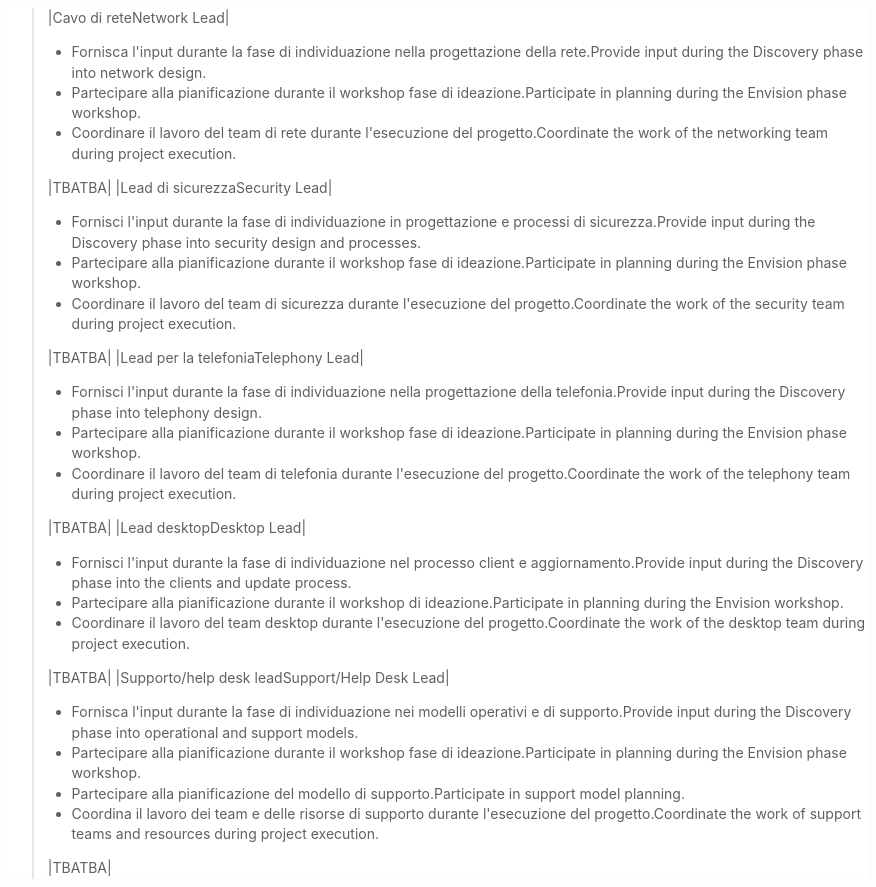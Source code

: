 > |<span data-ttu-id="90077-185">Cavo di rete</span><span class="sxs-lookup"><span data-stu-id="90077-185">Network Lead</span></span>|<ul><li><span data-ttu-id="90077-186">Fornisca l'input durante la fase di individuazione nella progettazione della rete.</span><span class="sxs-lookup"><span data-stu-id="90077-186">Provide input during the Discovery phase into network design.</span></span></li><li><span data-ttu-id="90077-187">Partecipare alla pianificazione durante il workshop fase di ideazione.</span><span class="sxs-lookup"><span data-stu-id="90077-187">Participate in planning during the Envision phase workshop.</span></span></li><li><span data-ttu-id="90077-188">Coordinare il lavoro del team di rete durante l'esecuzione del progetto.</span><span class="sxs-lookup"><span data-stu-id="90077-188">Coordinate the work of the networking team during project execution.</span></span></li></ul>|<span data-ttu-id="90077-189">TBA</span><span class="sxs-lookup"><span data-stu-id="90077-189">TBA</span></span>|
> |<span data-ttu-id="90077-190">Lead di sicurezza</span><span class="sxs-lookup"><span data-stu-id="90077-190">Security Lead</span></span>|<ul><li><span data-ttu-id="90077-191">Fornisci l'input durante la fase di individuazione in progettazione e processi di sicurezza.</span><span class="sxs-lookup"><span data-stu-id="90077-191">Provide input during the Discovery phase into security design and processes.</span></span></li><li><span data-ttu-id="90077-192">Partecipare alla pianificazione durante il workshop fase di ideazione.</span><span class="sxs-lookup"><span data-stu-id="90077-192">Participate in planning during the Envision phase workshop.</span></span></li><li><span data-ttu-id="90077-193">Coordinare il lavoro del team di sicurezza durante l'esecuzione del progetto.</span><span class="sxs-lookup"><span data-stu-id="90077-193">Coordinate the work of the security team during project execution.</span></span></li></ul>|<span data-ttu-id="90077-194">TBA</span><span class="sxs-lookup"><span data-stu-id="90077-194">TBA</span></span>|
> |<span data-ttu-id="90077-195">Lead per la telefonia</span><span class="sxs-lookup"><span data-stu-id="90077-195">Telephony Lead</span></span>|<ul><li><span data-ttu-id="90077-196">Fornisci l'input durante la fase di individuazione nella progettazione della telefonia.</span><span class="sxs-lookup"><span data-stu-id="90077-196">Provide input during the Discovery phase into telephony design.</span></span></li><li><span data-ttu-id="90077-197">Partecipare alla pianificazione durante il workshop fase di ideazione.</span><span class="sxs-lookup"><span data-stu-id="90077-197">Participate in planning during the Envision phase workshop.</span></span></li><li><span data-ttu-id="90077-198">Coordinare il lavoro del team di telefonia durante l'esecuzione del progetto.</span><span class="sxs-lookup"><span data-stu-id="90077-198">Coordinate the work of the telephony team during project execution.</span></span></li></ul>|<span data-ttu-id="90077-199">TBA</span><span class="sxs-lookup"><span data-stu-id="90077-199">TBA</span></span>|
> |<span data-ttu-id="90077-200">Lead desktop</span><span class="sxs-lookup"><span data-stu-id="90077-200">Desktop Lead</span></span>|<ul><li><span data-ttu-id="90077-201">Fornisci l'input durante la fase di individuazione nel processo client e aggiornamento.</span><span class="sxs-lookup"><span data-stu-id="90077-201">Provide input during the Discovery phase into the clients and update process.</span></span></li><li><span data-ttu-id="90077-202">Partecipare alla pianificazione durante il workshop di ideazione.</span><span class="sxs-lookup"><span data-stu-id="90077-202">Participate in planning during the Envision workshop.</span></span></li><li><span data-ttu-id="90077-203">Coordinare il lavoro del team desktop durante l'esecuzione del progetto.</span><span class="sxs-lookup"><span data-stu-id="90077-203">Coordinate the work of the desktop team during project execution.</span></span></li></ul>|<span data-ttu-id="90077-204">TBA</span><span class="sxs-lookup"><span data-stu-id="90077-204">TBA</span></span>|
> |<span data-ttu-id="90077-205">Supporto/help desk lead</span><span class="sxs-lookup"><span data-stu-id="90077-205">Support/Help Desk Lead</span></span>|<ul><li><span data-ttu-id="90077-206">Fornisca l'input durante la fase di individuazione nei modelli operativi e di supporto.</span><span class="sxs-lookup"><span data-stu-id="90077-206">Provide input during the Discovery phase into operational and support models.</span></span></li><li><span data-ttu-id="90077-207">Partecipare alla pianificazione durante il workshop fase di ideazione.</span><span class="sxs-lookup"><span data-stu-id="90077-207">Participate in planning during the Envision phase workshop.</span></span></li><li><span data-ttu-id="90077-208">Partecipare alla pianificazione del modello di supporto.</span><span class="sxs-lookup"><span data-stu-id="90077-208">Participate in support model planning.</span></span></li><li><span data-ttu-id="90077-209">Coordina il lavoro dei team e delle risorse di supporto durante l'esecuzione del progetto.</span><span class="sxs-lookup"><span data-stu-id="90077-209">Coordinate the work of support teams and resources during project execution.</span></span></li></ul>|<span data-ttu-id="90077-210">TBA</span><span class="sxs-lookup"><span data-stu-id="90077-210">TBA</span></span>|